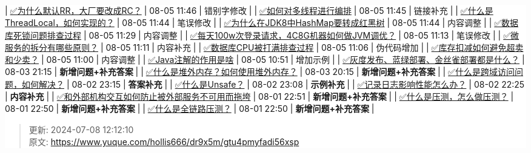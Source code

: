 | [✅为什么默认RR，大厂要改成RC？](https://www.yuque.com/hollis666/dr9x5m/moe9ws) | 08-05 11:46 | 错别字修改 |
| [✅如何对多线程进行编排](https://www.yuque.com/hollis666/dr9x5m/dlk3uz) | 08-05 11:45 | 链接补充 |
| [✅什么是ThreadLocal，如何实现的？](https://www.yuque.com/hollis666/dr9x5m/ihoye3) | 08-05 11:44 | 笔误修改 |
| [✅为什么在JDK8中HashMap要转成红黑树](https://www.yuque.com/hollis666/dr9x5m/zx609g) | 08-05 11:44 | 内容调整 |
| [✅数据库死锁问题排查过程](https://www.yuque.com/hollis666/dr9x5m/yywypm) | 08-05 11:29 | 内容调整 |
| [✅每天100w次登录请求，4C8G机器如何做JVM调优？](https://www.yuque.com/hollis666/dr9x5m/kbo55ytuygz8gn2w) | 08-05 11:13 | 笔误修改 |
| [✅微服务的拆分有哪些原则？](https://www.yuque.com/hollis666/dr9x5m/iucglo33fsbgf361) | 08-05 11:11 | 内容补充 |
| [✅数据库CPU被打满排查过程](https://www.yuque.com/hollis666/dr9x5m/yhfy70xlf7kegk0s) | 08-05 11:06 | 伪代码增加 |
| [✅库存扣减如何避免超卖和少卖？](https://www.yuque.com/hollis666/dr9x5m/qpnna44eczny06z7) | 08-05 11:00 | 内容调整 |
| [✅Java注解的作用是啥](https://www.yuque.com/hollis666/dr9x5m/zelhse) | 08-05 10:51 | 增加示例 |
| [✅灰度发布、蓝绿部署、金丝雀部署都是什么？](https://www.yuque.com/hollis666/dr9x5m/onc7gmb0928xwhgp) | 08-03 21:15 | **新增问题+补充答案** |
| [✅什么是堆外内存？如何使用堆外内存？](https://www.yuque.com/hollis666/dr9x5m/roit5c9y04z6fqae) | 08-03 20:15 | **新增问题+补充答案** |
| [✅什么是跨域访问问题，如何解决？](https://www.yuque.com/hollis666/dr9x5m/tlcl3cg1a161yzfk) | 08-02 23:15 | **答案补充** |
| [✅什么是Unsafe？](https://www.yuque.com/hollis666/dr9x5m/prx4n1mxtbk8qffq) | 08-02 23:08 | **示例补充** |
| [✅记录日志影响性能怎么办？](https://www.yuque.com/hollis666/dr9x5m/hyi1ozevumzdn1ot) | 08-02 22:25 | **内容补充** |
| [✅和外部机构交互如何防止被外部服务不可用而拖垮](https://www.yuque.com/hollis666/dr9x5m/xn8ucm3w3exfazpp) | 08-01 22:51 | **新增问题+补充答案** |
| [✅什么是压测，怎么做压测？](https://www.yuque.com/hollis666/dr9x5m/wrzi8qgk7ridgslp) | 08-01 22:50 | **新增问题+补充答案** |
| [✅什么是全链路压测？](https://www.yuque.com/hollis666/dr9x5m/igx3g283upzhgpm4) | 08-01 22:50 | **新增问题+补充答案** |




> 更新: 2024-07-08 12:12:10  
> 原文: <https://www.yuque.com/hollis666/dr9x5m/gtu4pmyfadi56xsp>